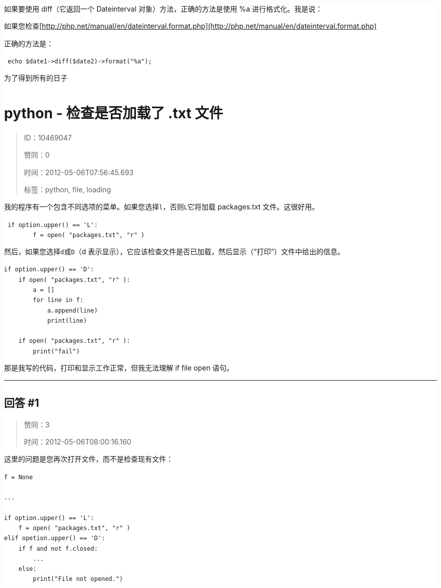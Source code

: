 如果要使用 diff（它返回一个 Dateinterval 对象）方法，正确的方法是使用 %a 进行格式化。我是说：

如果您检查[http://php.net/manual/en/dateinterval.format.php](http://php.net/manual/en/dateinterval.format.php)

正确的方法是：

```
 echo $date1->diff($date2)->format("%a"); 
```

为了得到所有的日子

# python - 检查是否加载了 .txt 文件

> ID：10469047
> 
> 赞同：0
> 
> 时间：2012-05-06T07:56:45.693
> 
> 标签：python, file, loading

我的程序有一个包含不同选项的菜单。如果您选择`l`，否则`L`它将加载 packages.txt 文件。这很好用。

```
 if option.upper() == 'L':
        f = open( "packages.txt", "r" ) 
```

然后，如果您选择`d`或`D`（d 表示显示），它应该检查文件是否已加载，然后显示（“打印”）文件中给出的信息。

```
if option.upper() == 'D':
    if open( "packages.txt", "r" ):
        a = []
        for line in f:
            a.append(line)
            print(line)

    if open( "packages.txt", "r" ):
        print("fail") 
```

那是我写的代码，打印和显示工作正常，但我无法理解 if file open 语句。

* * *

## 回答 #1

> 赞同：3
> 
> 时间：2012-05-06T08:00:16.160

这里的问题是您再次打开文件，而不是检查现有文件：

```
f = None

...

if option.upper() == 'L':
    f = open( "packages.txt", "r" )
elif opetion.upper() == 'D':
    if f and not f.closed:
        ...
    else:
        print("File not opened.") 
```
